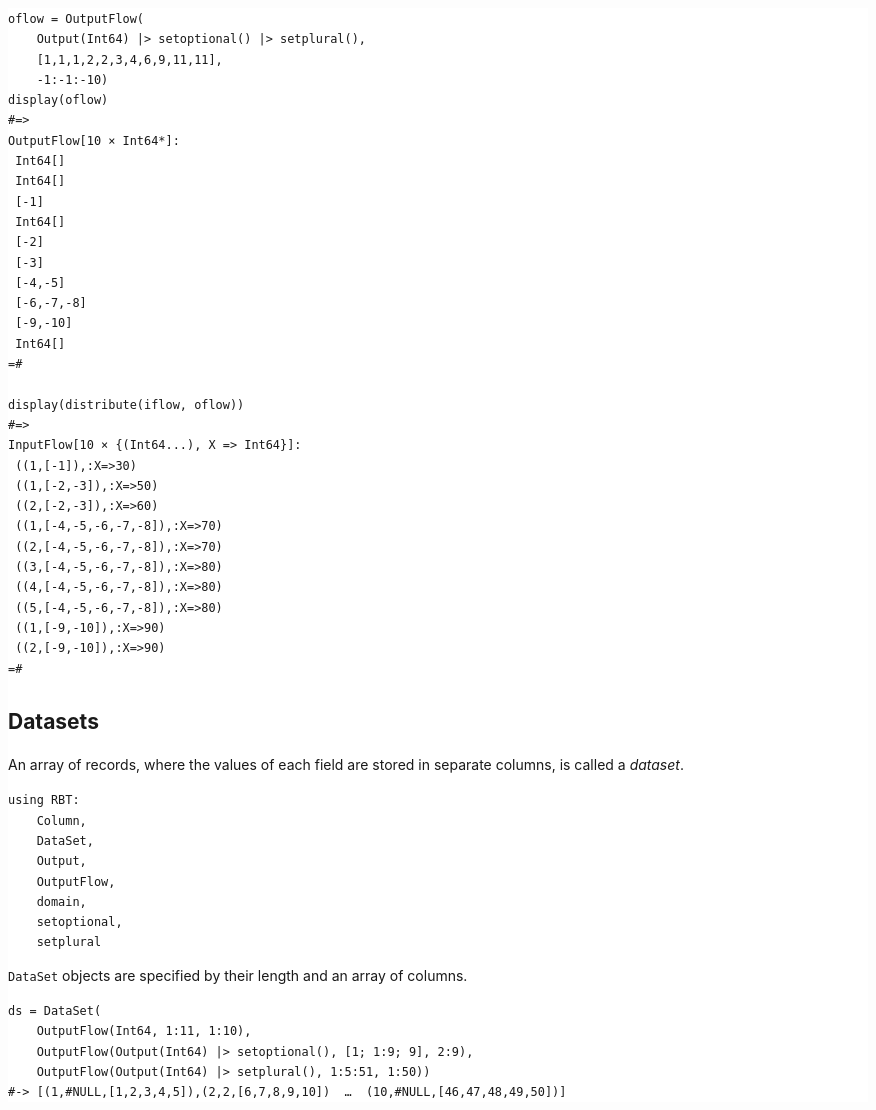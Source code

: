     oflow = OutputFlow(
        Output(Int64) |> setoptional() |> setplural(),
        [1,1,1,2,2,3,4,6,9,11,11],
        -1:-1:-10)
    display(oflow)
    #=>
    OutputFlow[10 × Int64*]:
     Int64[]
     Int64[]
     [-1]
     Int64[]
     [-2]
     [-3]
     [-4,-5]
     [-6,-7,-8]
     [-9,-10]
     Int64[]
    =#

    display(distribute(iflow, oflow))
    #=>
    InputFlow[10 × {(Int64...), X => Int64}]:
     ((1,[-1]),:X=>30)
     ((1,[-2,-3]),:X=>50)
     ((2,[-2,-3]),:X=>60)
     ((1,[-4,-5,-6,-7,-8]),:X=>70)
     ((2,[-4,-5,-6,-7,-8]),:X=>70)
     ((3,[-4,-5,-6,-7,-8]),:X=>80)
     ((4,[-4,-5,-6,-7,-8]),:X=>80)
     ((5,[-4,-5,-6,-7,-8]),:X=>80)
     ((1,[-9,-10]),:X=>90)
     ((2,[-9,-10]),:X=>90)
    =#


Datasets
--------

An array of records, where the values of each field are stored in separate
columns, is called a *dataset*.

    using RBT:
        Column,
        DataSet,
        Output,
        OutputFlow,
        domain,
        setoptional,
        setplural

`DataSet` objects are specified by their length and an array of columns.

    ds = DataSet(
        OutputFlow(Int64, 1:11, 1:10),
        OutputFlow(Output(Int64) |> setoptional(), [1; 1:9; 9], 2:9),
        OutputFlow(Output(Int64) |> setplural(), 1:5:51, 1:50))
    #-> [(1,#NULL,[1,2,3,4,5]),(2,2,[6,7,8,9,10])  …  (10,#NULL,[46,47,48,49,50])]
